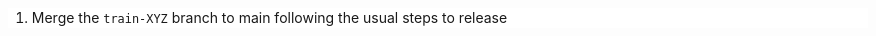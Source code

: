 1. Merge the `train-XYZ` branch to main following the usual steps to release

[bugzilla-triage-process]: https://mozilla.github.io/bug-handling/triage-bugzilla
[bugzilla-fxa]: https://bugzilla.mozilla.org/buglist.cgi?list_id=15068002&resolution=---&classification=Client%20Software&classification=Developer%20Infrastructure&classification=Components&classification=Server%20Software&classification=Other&query_based_on=Firefox%3A%3AFirefoxAccounts&query_format=advanced&component=Firefox%20Accounts&product=Firefox&known_name=Firefox%3A%3AFirefoxAccounts
[bugzilla-fxa-server]: https://bugzilla.mozilla.org/buglist.cgi?list_id=15067999&resolution=---&classification=Client%20Software&classification=Developer%20Infrastructure&classification=Components&classification=Server%20Software&classification=Other&query_based_on=CloudServices%3A%3AServer%3AFirefoxAccounts&query_format=advanced&component=Server%3A%20Firefox%20Accounts&product=Cloud%20Services&known_name=CloudServices%3A%3AServer%3AFirefoxAccounts
[fxa-calendar]: https://www.google.com/calendar/embed?src=mozilla.com_urbkla6jvphpk1t8adi5c12kic%40group.calendar.google.com
[fxa-deploy-doc]: https://docs.google.com/document/d/1lc5T1ZvQZlhXY6j1l_VMeQT9rs1mN7yYIcHbRPR2IbQ/edit
[fxa-milestones]: https://github.com/mozilla/fxa/milestones
[fxa-module]: https://wiki.mozilla.org/Modules/Other#Firefox_Accounts
[fxa-security-bug]: https://bugzilla.mozilla.org/enter_bug.cgi?product=Cloud%20Services&component=Server:%20Firefox%20Accounts&groups=cloud-services-security
[fxa-repository]: https://github.com/mozilla/fxa
[fxa-jira]: https://mozilla-hub.atlassian.net/browse/FXA
[fxa-jira-sprint]: https://mozilla-hub.atlassian.net/jira/software/c/projects/FXA/boards/225
[fxa-jira-backlog]: https://mozilla-hub.atlassian.net/jira/software/c/projects/FXA/boards/227/backlog?issueLimit=100
[fxa-jira-velocity]: https://mozilla-hub.atlassian.net/jira/software/c/projects/FXA/boards/225/reports/velocity-chart
[firefox-accounts-notices]: https://groups.google.com/a/mozilla.com/g/firefox-accounts-notices
[moz-bug-bounty]: https://www.mozilla.org/security/bug-bounty/
[moz-code-review]: https://developer.mozilla.org/docs/Code_Review_FAQ
[moz-sec-bugs]: https://www.mozilla.org/security/bug-bounty/faq-webapp/#bug-reporting
[moz-standards]: https://developer.mozilla.org/docs/Mozilla/Developer_guide/Committing_Rules_and_Responsibilities
[moz-user-stories]: https://docs.google.com/presentation/d/1zepsrOiHINBMS3TJ8nFDJ4gf8u6kRONe1hdMDnlyZvI/edit

[fxa-roadmap]: https://mozilla-hub.atlassian.net/jira/plans/36/scenarios/36?vid=145#plan/backlog
[subplat-roadmap]: https://mozilla-hub.atlassian.net/jira/plans/34/scenarios/34?vid=136#plan/backlog
[pi-jira]: https://mozilla-hub.atlassian.net/jira/software/c/projects/QA/issues/
